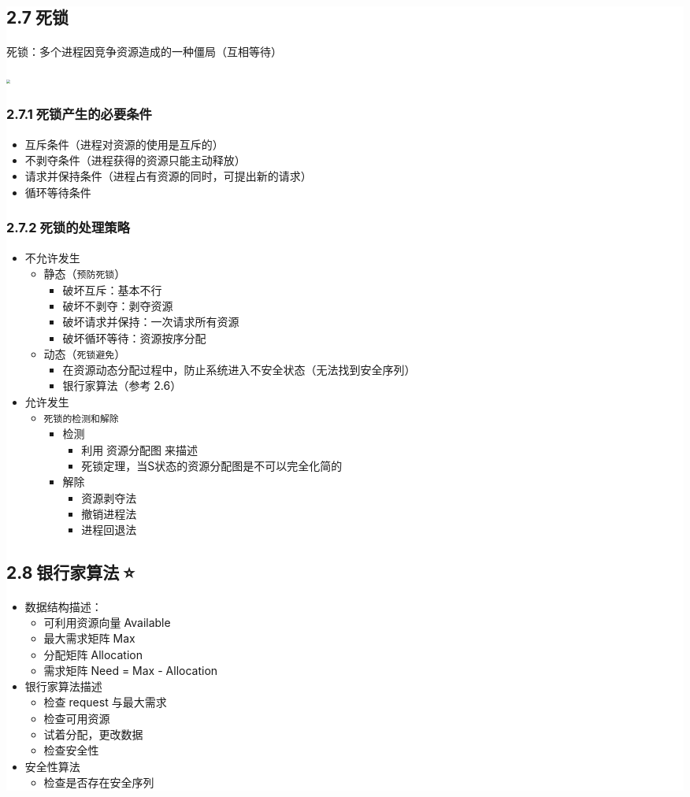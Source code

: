 ## 2.7 死锁

死锁：多个进程因竞争资源造成的一种僵局（互相等待）

<img src="https://img-blog.csdnimg.cn/20200131121557463.jpg" style="zoom:30%">

### 2.7.1 死锁产生的必要条件

- 互斥条件（进程对资源的使用是互斥的）
- 不剥夺条件（进程获得的资源只能主动释放）
- 请求并保持条件（进程占有资源的同时，可提出新的请求）
- 循环等待条件

### 2.7.2 死锁的处理策略

- 不允许发生
  - 静态（`预防死锁`）
    - 破坏互斥：基本不行
    - 破坏不剥夺：剥夺资源
    - 破坏请求并保持：一次请求所有资源
    - 破坏循环等待：资源按序分配
  - 动态（`死锁避免`）
    - 在资源动态分配过程中，防止系统进入不安全状态（无法找到安全序列）
    - 银行家算法（参考 2.6）
- 允许发生
  - `死锁的检测和解除`
    - 检测
      - 利用 资源分配图 来描述
      - 死锁定理，当S状态的资源分配图是不可以完全化简的
    - 解除
      - 资源剥夺法
      - 撤销进程法
      - 进程回退法


## 2.8 银行家算法 ⭐

- 数据结构描述：
  - 可利用资源向量 Available
  - 最大需求矩阵 Max
  - 分配矩阵 Allocation
  - 需求矩阵 Need = Max - Allocation
- 银行家算法描述
  - 检查 request 与最大需求
  - 检查可用资源
  - 试着分配，更改数据
  - 检查安全性
- 安全性算法
  - 检查是否存在安全序列


